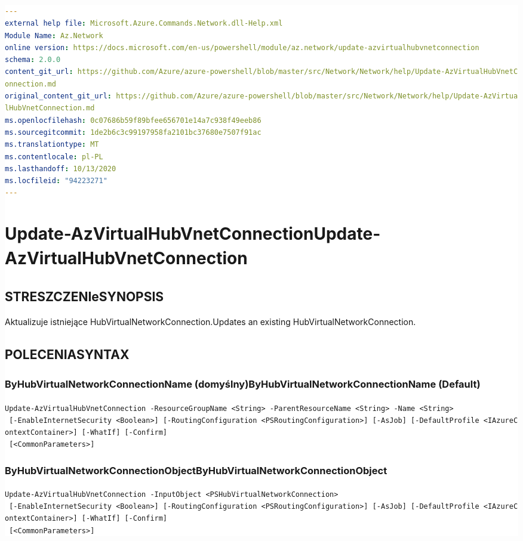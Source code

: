 ```yaml
---
external help file: Microsoft.Azure.Commands.Network.dll-Help.xml
Module Name: Az.Network
online version: https://docs.microsoft.com/en-us/powershell/module/az.network/update-azvirtualhubvnetconnection
schema: 2.0.0
content_git_url: https://github.com/Azure/azure-powershell/blob/master/src/Network/Network/help/Update-AzVirtualHubVnetConnection.md
original_content_git_url: https://github.com/Azure/azure-powershell/blob/master/src/Network/Network/help/Update-AzVirtualHubVnetConnection.md
ms.openlocfilehash: 0c07686b59f89bfee656701e14a7c938f49eeb86
ms.sourcegitcommit: 1de2b6c3c99197958fa2101bc37680e7507f91ac
ms.translationtype: MT
ms.contentlocale: pl-PL
ms.lasthandoff: 10/13/2020
ms.locfileid: "94223271"
---
```

# <span data-ttu-id="34415-101">Update-AzVirtualHubVnetConnection</span><span class="sxs-lookup"><span data-stu-id="34415-101">Update-AzVirtualHubVnetConnection</span></span>

## <span data-ttu-id="34415-102">STRESZCZENIe</span><span class="sxs-lookup"><span data-stu-id="34415-102">SYNOPSIS</span></span>
<span data-ttu-id="34415-103">Aktualizuje istniejące HubVirtualNetworkConnection.</span><span class="sxs-lookup"><span data-stu-id="34415-103">Updates an existing HubVirtualNetworkConnection.</span></span>

## <span data-ttu-id="34415-104">POLECENIA</span><span class="sxs-lookup"><span data-stu-id="34415-104">SYNTAX</span></span>

### <span data-ttu-id="34415-105">ByHubVirtualNetworkConnectionName (domyślny)</span><span class="sxs-lookup"><span data-stu-id="34415-105">ByHubVirtualNetworkConnectionName (Default)</span></span>
```
Update-AzVirtualHubVnetConnection -ResourceGroupName <String> -ParentResourceName <String> -Name <String>
 [-EnableInternetSecurity <Boolean>] [-RoutingConfiguration <PSRoutingConfiguration>] [-AsJob] [-DefaultProfile <IAzureContextContainer>] [-WhatIf] [-Confirm]
 [<CommonParameters>]
```

### <span data-ttu-id="34415-106">ByHubVirtualNetworkConnectionObject</span><span class="sxs-lookup"><span data-stu-id="34415-106">ByHubVirtualNetworkConnectionObject</span></span>
```
Update-AzVirtualHubVnetConnection -InputObject <PSHubVirtualNetworkConnection>
 [-EnableInternetSecurity <Boolean>] [-RoutingConfiguration <PSRoutingConfiguration>] [-AsJob] [-DefaultProfile <IAzureContextContainer>] [-WhatIf] [-Confirm]
 [<CommonParameters>]
```

